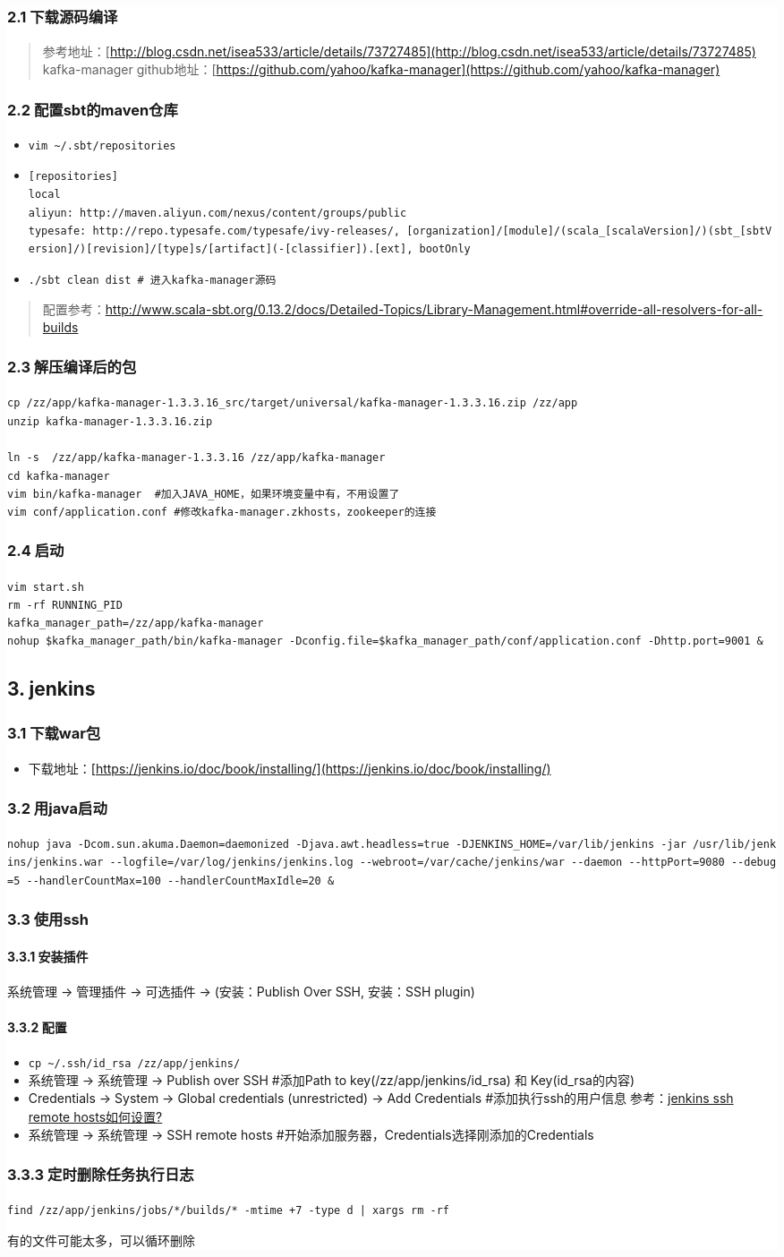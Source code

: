 ### 2.1 下载源码编译
> 参考地址：[http://blog.csdn.net/isea533/article/details/73727485](http://blog.csdn.net/isea533/article/details/73727485)
> kafka-manager github地址：[https://github.com/yahoo/kafka-manager](https://github.com/yahoo/kafka-manager)

### 2.2 配置sbt的maven仓库
- `vim ~/.sbt/repositories`
- ```
  [repositories]
  local
  aliyun: http://maven.aliyun.com/nexus/content/groups/public
  typesafe: http://repo.typesafe.com/typesafe/ivy-releases/, [organization]/[module]/(scala_[scalaVersion]/)(sbt_[sbtVersion]/)[revision]/[type]s/[artifact](-[classifier]).[ext], bootOnly
  ```
- `./sbt clean dist # 进入kafka-manager源码`
> 配置参考：http://www.scala-sbt.org/0.13.2/docs/Detailed-Topics/Library-Management.html#override-all-resolvers-for-all-builds

### 2.3 解压编译后的包
```
cp /zz/app/kafka-manager-1.3.3.16_src/target/universal/kafka-manager-1.3.3.16.zip /zz/app
unzip kafka-manager-1.3.3.16.zip

ln -s  /zz/app/kafka-manager-1.3.3.16 /zz/app/kafka-manager
cd kafka-manager
vim bin/kafka-manager  #加入JAVA_HOME，如果环境变量中有，不用设置了
vim conf/application.conf #修改kafka-manager.zkhosts，zookeeper的连接
```

### 2.4 启动
```
vim start.sh
rm -rf RUNNING_PID
kafka_manager_path=/zz/app/kafka-manager
nohup $kafka_manager_path/bin/kafka-manager -Dconfig.file=$kafka_manager_path/conf/application.conf -Dhttp.port=9001 &
```

## 3. jenkins
### 3.1 下载war包
- 下载地址：[https://jenkins.io/doc/book/installing/](https://jenkins.io/doc/book/installing/)

### 3.2 用java启动
```
nohup java -Dcom.sun.akuma.Daemon=daemonized -Djava.awt.headless=true -DJENKINS_HOME=/var/lib/jenkins -jar /usr/lib/jenkins/jenkins.war --logfile=/var/log/jenkins/jenkins.log --webroot=/var/cache/jenkins/war --daemon --httpPort=9080 --debug=5 --handlerCountMax=100 --handlerCountMaxIdle=20 &
```

### 3.3 使用ssh
#### 3.3.1 安装插件
系统管理 -> 管理插件 -> 可选插件 -> (安装：Publish Over SSH, 安装：SSH plugin)
#### 3.3.2 配置
- `cp ~/.ssh/id_rsa /zz/app/jenkins/`
- 系统管理 -> 系统管理 -> Publish over SSH #添加Path to key(/zz/app/jenkins/id_rsa) 和 Key(id_rsa的内容)
- Credentials -> System -> Global credentials (unrestricted) -> Add Credentials #添加执行ssh的用户信息
  参考：[jenkins ssh remote hosts如何设置?](https://www.zhihu.com/question/63573975)
- 系统管理 -> 系统管理 -> SSH remote hosts #开始添加服务器，Credentials选择刚添加的Credentials

### 3.3.3 定时删除任务执行日志
```
find /zz/app/jenkins/jobs/*/builds/* -mtime +7 -type d | xargs rm -rf
```
有的文件可能太多，可以循环删除
```